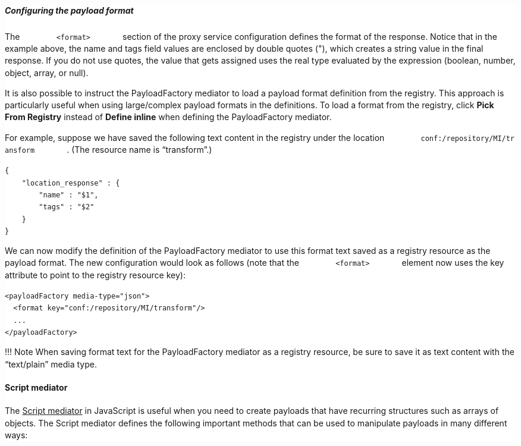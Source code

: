 ##### Configuring the payload format

The `         <format>        ` section of the proxy service
configuration defines the format of the response. Notice that in the
example above, the name and tags field values are enclosed by double
quotes ("), which creates a string value in the final response. If you
do not use quotes, the value that gets assigned uses the real type
evaluated by the expression (boolean, number, object, array, or null).

It is also possible to instruct the PayloadFactory mediator to load a
payload format definition from the registry. This approach is
particularly useful when using large/complex payload formats in the
definitions. To load a format from the registry, click **Pick From
Registry** instead of **Define inline** when defining the PayloadFactory
mediator.

For example, suppose we have saved the following text content in the
registry under the location
`         conf:/repository/MI/transform        ` . (The resource name is
“transform”.)

```
{
    "location_response" : {
        "name" : "$1",
        "tags" : "$2"
    }
}
```

We can now modify the definition of the PayloadFactory mediator to use
this format text saved as a registry resource as the payload format. The
new configuration would look as follows (note that the
`         <format>        ` element now uses the key attribute to point
to the registry resource key):

```
<payloadFactory media-type="json">
  <format key="conf:/repository/MI/transform"/>
  ... 
</payloadFactory>
```

!!! Note
    When saving format text for the PayloadFactory mediator as a registry resource, be sure to save it as text content with the “text/plain” media type.

#### Script mediator

The [Script
mediator](../../../references/mediators/script-Mediator.md) in
JavaScript is useful when you need to create payloads that have
recurring structures such as arrays of objects. The Script mediator
defines the following important methods that can be used to manipulate
payloads in many different ways:
